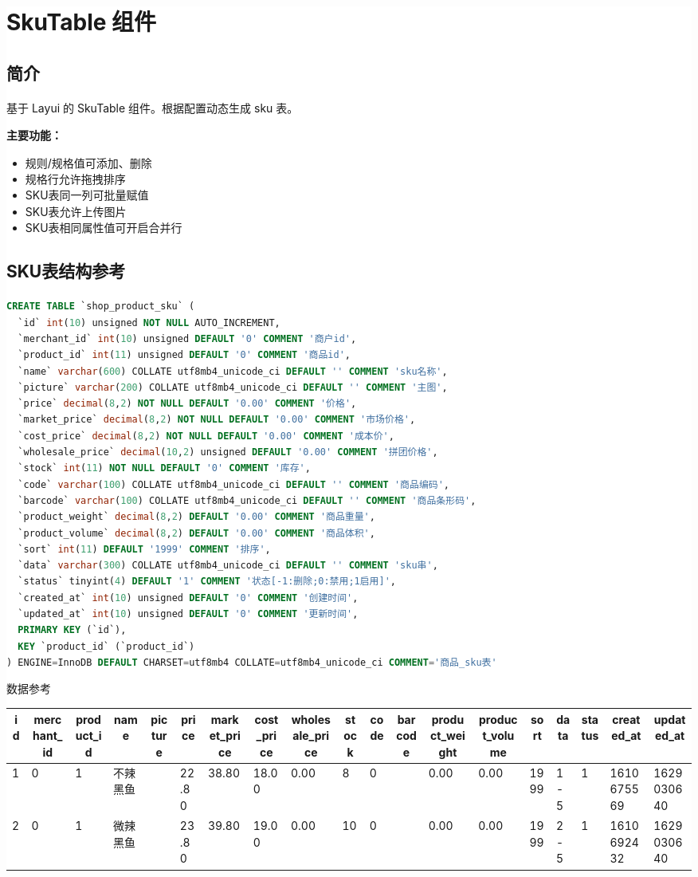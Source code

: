 # SkuTable 组件

## 简介

基于 Layui 的 SkuTable 组件。根据配置动态生成 sku 表。

**主要功能：**

- 规则/规格值可添加、删除
- 规格行允许拖拽排序
- SKU表同一列可批量赋值
- SKU表允许上传图片
- SKU表相同属性值可开启合并行



## SKU表结构参考

```SQL
CREATE TABLE `shop_product_sku` (
  `id` int(10) unsigned NOT NULL AUTO_INCREMENT,
  `merchant_id` int(10) unsigned DEFAULT '0' COMMENT '商户id',
  `product_id` int(11) unsigned DEFAULT '0' COMMENT '商品id',
  `name` varchar(600) COLLATE utf8mb4_unicode_ci DEFAULT '' COMMENT 'sku名称',
  `picture` varchar(200) COLLATE utf8mb4_unicode_ci DEFAULT '' COMMENT '主图',
  `price` decimal(8,2) NOT NULL DEFAULT '0.00' COMMENT '价格',
  `market_price` decimal(8,2) NOT NULL DEFAULT '0.00' COMMENT '市场价格',
  `cost_price` decimal(8,2) NOT NULL DEFAULT '0.00' COMMENT '成本价',
  `wholesale_price` decimal(10,2) unsigned DEFAULT '0.00' COMMENT '拼团价格',
  `stock` int(11) NOT NULL DEFAULT '0' COMMENT '库存',
  `code` varchar(100) COLLATE utf8mb4_unicode_ci DEFAULT '' COMMENT '商品编码',
  `barcode` varchar(100) COLLATE utf8mb4_unicode_ci DEFAULT '' COMMENT '商品条形码',
  `product_weight` decimal(8,2) DEFAULT '0.00' COMMENT '商品重量',
  `product_volume` decimal(8,2) DEFAULT '0.00' COMMENT '商品体积',
  `sort` int(11) DEFAULT '1999' COMMENT '排序',
  `data` varchar(300) COLLATE utf8mb4_unicode_ci DEFAULT '' COMMENT 'sku串',
  `status` tinyint(4) DEFAULT '1' COMMENT '状态[-1:删除;0:禁用;1启用]',
  `created_at` int(10) unsigned DEFAULT '0' COMMENT '创建时间',
  `updated_at` int(10) unsigned DEFAULT '0' COMMENT '更新时间',
  PRIMARY KEY (`id`),
  KEY `product_id` (`product_id`)
) ENGINE=InnoDB DEFAULT CHARSET=utf8mb4 COLLATE=utf8mb4_unicode_ci COMMENT='商品_sku表'
```
数据参考

| id   | merchant_id | product_id | name      | picture | price | market_price | cost_price | wholesale_price | stock | code | barcode | product_weight | product_volume | sort | data | status | created_at | updated_at |
| ---- | ----------- | ---------- | --------- | ------- | ----- | ------------ | ---------- | --------------- | ----- | ---- | ------- | -------------- | -------------- | ---- | ---- | ------ | ---------- | ---------- |
| 1    | 0           | 1          | 不辣 黑鱼 |         | 22.80 | 38.80        | 18.00      | 0.00            | 8     | 0    |         | 0.00           | 0.00           | 1999 | 1-5  | 1      | 1610675569 | 1629030640 |
| 2    | 0           | 1          | 微辣 黑鱼 |         | 23.80 | 39.80        | 19.00      | 0.00            | 10    | 0    |         | 0.00           | 0.00           | 1999 | 2-5  | 1      | 1610692432 | 1629030640 |

